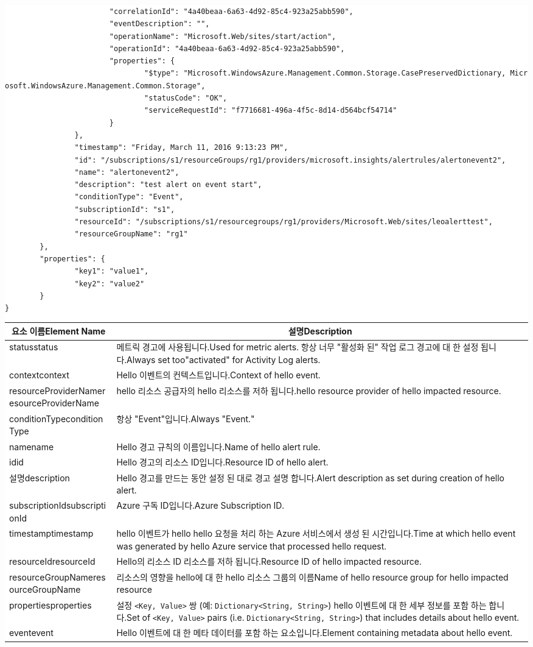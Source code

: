 ```
                        "correlationId": "4a40beaa-6a63-4d92-85c4-923a25abb590",
                        "eventDescription": "",
                        "operationName": "Microsoft.Web/sites/start/action",
                        "operationId": "4a40beaa-6a63-4d92-85c4-923a25abb590",
                        "properties": {
                                "$type": "Microsoft.WindowsAzure.Management.Common.Storage.CasePreservedDictionary, Microsoft.WindowsAzure.Management.Common.Storage",
                                "statusCode": "OK",
                                "serviceRequestId": "f7716681-496a-4f5c-8d14-d564bcf54714"
                        }
                },
                "timestamp": "Friday, March 11, 2016 9:13:23 PM",
                "id": "/subscriptions/s1/resourceGroups/rg1/providers/microsoft.insights/alertrules/alertonevent2",
                "name": "alertonevent2",
                "description": "test alert on event start",
                "conditionType": "Event",
                "subscriptionId": "s1",
                "resourceId": "/subscriptions/s1/resourcegroups/rg1/providers/Microsoft.Web/sites/leoalerttest",
                "resourceGroupName": "rg1"
        },
        "properties": {
                "key1": "value1",
                "key2": "value2"
        }
}
```

| <span data-ttu-id="7815a-121">요소 이름</span><span class="sxs-lookup"><span data-stu-id="7815a-121">Element Name</span></span> | <span data-ttu-id="7815a-122">설명</span><span class="sxs-lookup"><span data-stu-id="7815a-122">Description</span></span> |
| --- | --- |
| <span data-ttu-id="7815a-123">status</span><span class="sxs-lookup"><span data-stu-id="7815a-123">status</span></span> |<span data-ttu-id="7815a-124">메트릭 경고에 사용됩니다.</span><span class="sxs-lookup"><span data-stu-id="7815a-124">Used for metric alerts.</span></span> <span data-ttu-id="7815a-125">항상 너무 "활성화 된" 작업 로그 경고에 대 한 설정 됩니다.</span><span class="sxs-lookup"><span data-stu-id="7815a-125">Always set too"activated" for Activity Log alerts.</span></span> |
| <span data-ttu-id="7815a-126">context</span><span class="sxs-lookup"><span data-stu-id="7815a-126">context</span></span> |<span data-ttu-id="7815a-127">Hello 이벤트의 컨텍스트입니다.</span><span class="sxs-lookup"><span data-stu-id="7815a-127">Context of hello event.</span></span> |
| <span data-ttu-id="7815a-128">resourceProviderName</span><span class="sxs-lookup"><span data-stu-id="7815a-128">resourceProviderName</span></span> |<span data-ttu-id="7815a-129">hello 리소스 공급자의 hello 리소스를 저하 됩니다.</span><span class="sxs-lookup"><span data-stu-id="7815a-129">hello resource provider of hello impacted resource.</span></span> |
| <span data-ttu-id="7815a-130">conditionType</span><span class="sxs-lookup"><span data-stu-id="7815a-130">conditionType</span></span> |<span data-ttu-id="7815a-131">항상 "Event"입니다.</span><span class="sxs-lookup"><span data-stu-id="7815a-131">Always "Event."</span></span> |
| <span data-ttu-id="7815a-132">name</span><span class="sxs-lookup"><span data-stu-id="7815a-132">name</span></span> |<span data-ttu-id="7815a-133">Hello 경고 규칙의 이름입니다.</span><span class="sxs-lookup"><span data-stu-id="7815a-133">Name of hello alert rule.</span></span> |
| <span data-ttu-id="7815a-134">id</span><span class="sxs-lookup"><span data-stu-id="7815a-134">id</span></span> |<span data-ttu-id="7815a-135">Hello 경고의 리소스 ID입니다.</span><span class="sxs-lookup"><span data-stu-id="7815a-135">Resource ID of hello alert.</span></span> |
| <span data-ttu-id="7815a-136">설명</span><span class="sxs-lookup"><span data-stu-id="7815a-136">description</span></span> |<span data-ttu-id="7815a-137">Hello 경고를 만드는 동안 설정 된 대로 경고 설명 합니다.</span><span class="sxs-lookup"><span data-stu-id="7815a-137">Alert description as set during creation of hello alert.</span></span> |
| <span data-ttu-id="7815a-138">subscriptionId</span><span class="sxs-lookup"><span data-stu-id="7815a-138">subscriptionId</span></span> |<span data-ttu-id="7815a-139">Azure 구독 ID입니다.</span><span class="sxs-lookup"><span data-stu-id="7815a-139">Azure Subscription ID.</span></span> |
| <span data-ttu-id="7815a-140">timestamp</span><span class="sxs-lookup"><span data-stu-id="7815a-140">timestamp</span></span> |<span data-ttu-id="7815a-141">hello 이벤트가 hello hello 요청을 처리 하는 Azure 서비스에서 생성 된 시간입니다.</span><span class="sxs-lookup"><span data-stu-id="7815a-141">Time at which hello event was generated by hello Azure service that processed hello request.</span></span> |
| <span data-ttu-id="7815a-142">resourceId</span><span class="sxs-lookup"><span data-stu-id="7815a-142">resourceId</span></span> |<span data-ttu-id="7815a-143">Hello의 리소스 ID 리소스를 저하 됩니다.</span><span class="sxs-lookup"><span data-stu-id="7815a-143">Resource ID of hello impacted resource.</span></span> |
| <span data-ttu-id="7815a-144">resourceGroupName</span><span class="sxs-lookup"><span data-stu-id="7815a-144">resourceGroupName</span></span> |<span data-ttu-id="7815a-145">리소스의 영향을 hello에 대 한 hello 리소스 그룹의 이름</span><span class="sxs-lookup"><span data-stu-id="7815a-145">Name of hello resource group for hello impacted resource</span></span> |
| <span data-ttu-id="7815a-146">properties</span><span class="sxs-lookup"><span data-stu-id="7815a-146">properties</span></span> |<span data-ttu-id="7815a-147">설정 `<Key, Value>` 쌍 (예: `Dictionary<String, String>`) hello 이벤트에 대 한 세부 정보를 포함 하는 합니다.</span><span class="sxs-lookup"><span data-stu-id="7815a-147">Set of `<Key, Value>` pairs (i.e. `Dictionary<String, String>`) that includes details about hello event.</span></span> |
| <span data-ttu-id="7815a-148">event</span><span class="sxs-lookup"><span data-stu-id="7815a-148">event</span></span> |<span data-ttu-id="7815a-149">Hello 이벤트에 대 한 메타 데이터를 포함 하는 요소입니다.</span><span class="sxs-lookup"><span data-stu-id="7815a-149">Element containing metadata about hello event.</span></span> |